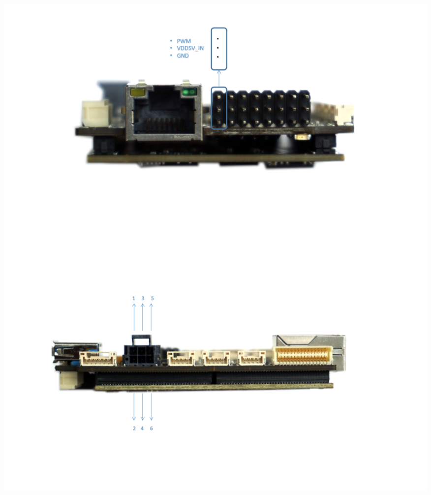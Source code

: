 ![PhenixPro DevKit V1.0 I/O distribution](../../.vuepress/public/pictures/chapter2/EN_3.png)

![PhenixPro DevKit V1.0 I/O distribution](../../.vuepress/public/pictures/chapter2/EN_4.png)
